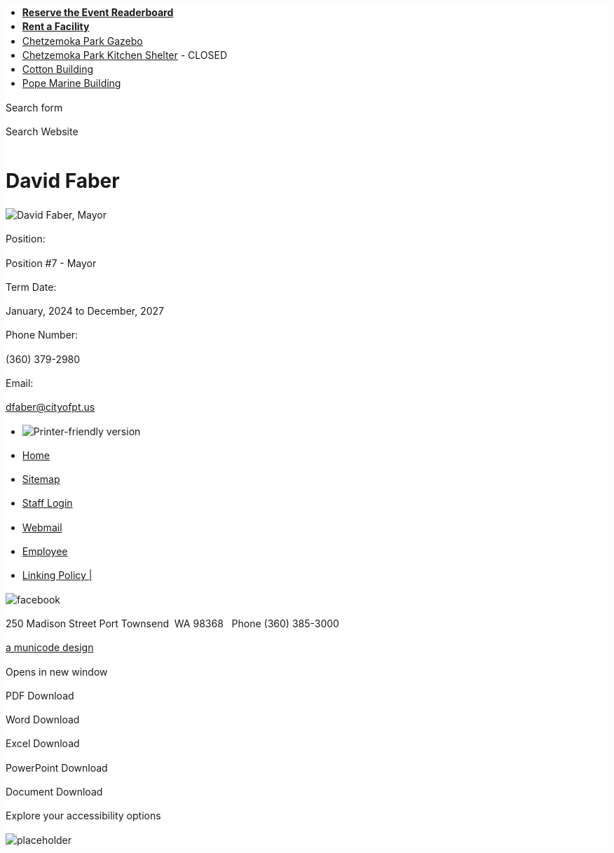   - [**Reserve the Event Readerboard**](https://jeffcopromo.org)
  - [**Rent a Facility**](https://www.cityofpt.us/facility-rentals)
  - [Chetzemoka Park Gazebo](https://cityofpt.us/community/page/chetzemoka-park-gazebo)
  - [Chetzemoka Park Kitchen Shelter](https://cityofpt.us/community/page/chetzemoka-park-kitchen-shelter) - CLOSED
  - [Cotton Building](https://cityofpt.us/community/page/cotton-building)
  - [Pope Marine Building](https://cityofpt.us/community/page/pope-marine-building)

Search form

Search Website

# David Faber

![David Faber, Mayor](https://cityofpt.us/sites/default/files/styles/full_node_primary/public/imageattachments/directory/2091/david_faber_2.jpg?itok=HyCQTb5H)

Position: 

Position #7 - Mayor

Term Date: 

January, 2024 to December, 2027

Phone Number: 

(360) 379-2980

Email: 

dfaber@cityofpt.us

- ![Printer-friendly version](https://cityofpt.us/sites/all/modules/print/icons/print_icon.png)



- [Home](https://www.cityofpt.us)
- [Sitemap](https://www.cityofpt.us/sitemap)
- [Staff Login](https://www.cityofpt.us/user/login?current=node%2F2091)
- [Webmail](https://outlook.office365.com/owa/cityofpt.us)
- [Employee](https://www.cityofpt.us/employee)
- [Linking Policy |](https://www.cityofpt.us/administration/page/website-linking-policy)

![facebook](https://www.cityofpt.us/sites/all/themes/aha_compass/images/social-icons/facebook.png)

250 Madison Street Port Townsend  WA 98368   Phone (360) 385-3000

[a municode design](https://www.municodeweb.com)

Opens in new window

PDF Download

Word Download

Excel Download

PowerPoint Download

Document Download

Explore your accessibility options

![placeholder](https://cityofpt.us/sites/all/themes/aha_compass/logo.png)